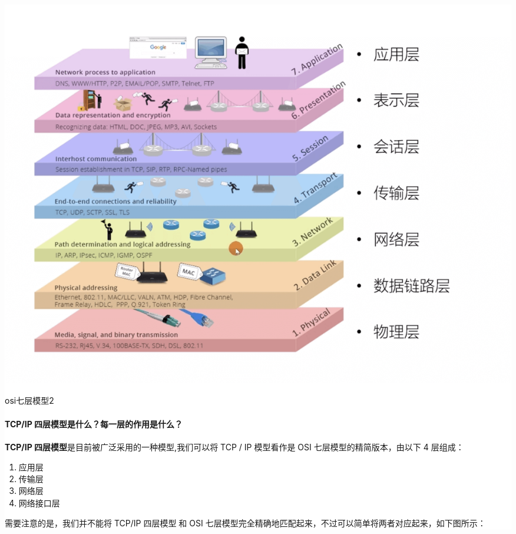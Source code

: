 ![1732497945826-27ed793d-2583-4d5b-b80c-94fe74a14d28.png](./img/ecEfYTVu1G6MHDT3/1732497945826-27ed793d-2583-4d5b-b80c-94fe74a14d28-582063.png)

osi七层模型2

#### TCP/IP 四层模型是什么？每一层的作用是什么？
**TCP/IP 四层模型**是目前被广泛采用的一种模型,我们可以将 TCP / IP 模型看作是 OSI 七层模型的精简版本，由以下 4 层组成：

1. 应用层
2. 传输层
3. 网络层
4. 网络接口层

需要注意的是，我们并不能将 TCP/IP 四层模型 和 OSI 七层模型完全精确地匹配起来，不过可以简单将两者对应起来，如下图所示：
